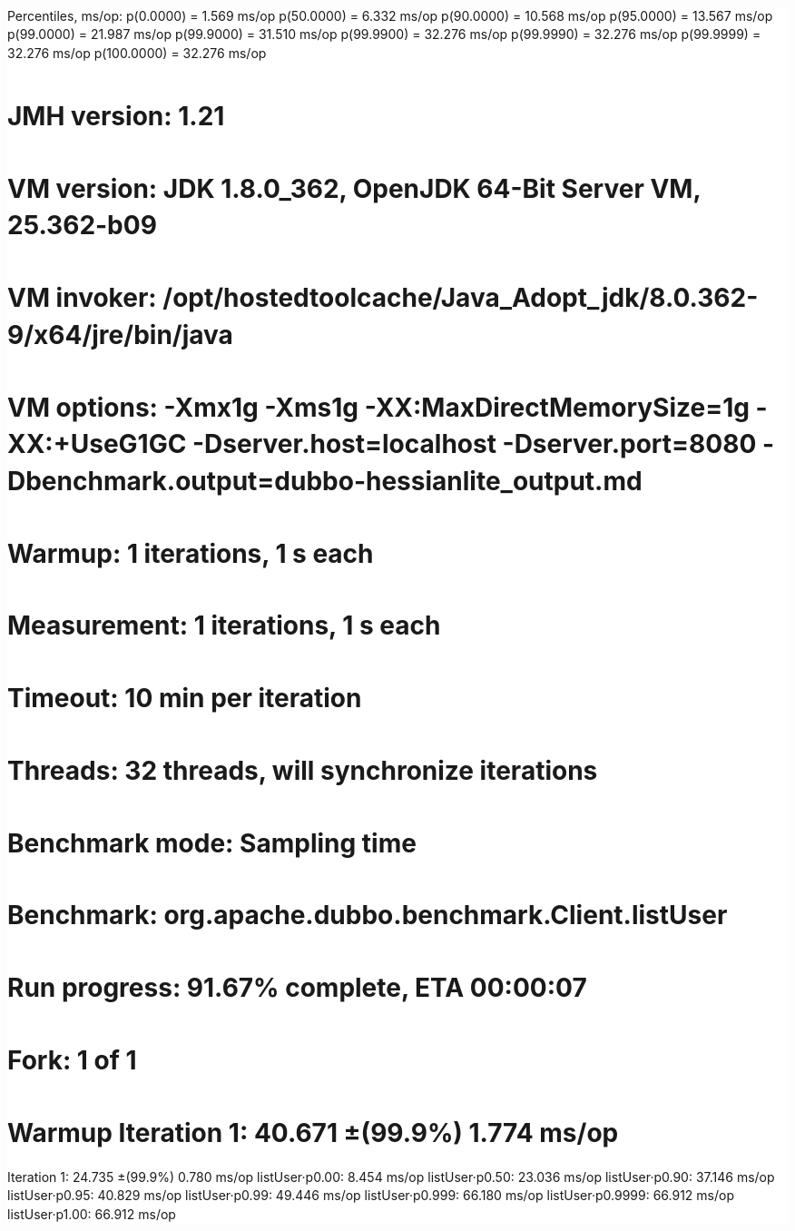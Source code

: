   Percentiles, ms/op:
      p(0.0000) =      1.569 ms/op
     p(50.0000) =      6.332 ms/op
     p(90.0000) =     10.568 ms/op
     p(95.0000) =     13.567 ms/op
     p(99.0000) =     21.987 ms/op
     p(99.9000) =     31.510 ms/op
     p(99.9900) =     32.276 ms/op
     p(99.9990) =     32.276 ms/op
     p(99.9999) =     32.276 ms/op
    p(100.0000) =     32.276 ms/op


# JMH version: 1.21
# VM version: JDK 1.8.0_362, OpenJDK 64-Bit Server VM, 25.362-b09
# VM invoker: /opt/hostedtoolcache/Java_Adopt_jdk/8.0.362-9/x64/jre/bin/java
# VM options: -Xmx1g -Xms1g -XX:MaxDirectMemorySize=1g -XX:+UseG1GC -Dserver.host=localhost -Dserver.port=8080 -Dbenchmark.output=dubbo-hessianlite_output.md
# Warmup: 1 iterations, 1 s each
# Measurement: 1 iterations, 1 s each
# Timeout: 10 min per iteration
# Threads: 32 threads, will synchronize iterations
# Benchmark mode: Sampling time
# Benchmark: org.apache.dubbo.benchmark.Client.listUser

# Run progress: 91.67% complete, ETA 00:00:07
# Fork: 1 of 1
# Warmup Iteration   1: 40.671 ±(99.9%) 1.774 ms/op
Iteration   1: 24.735 ±(99.9%) 0.780 ms/op
                 listUser·p0.00:   8.454 ms/op
                 listUser·p0.50:   23.036 ms/op
                 listUser·p0.90:   37.146 ms/op
                 listUser·p0.95:   40.829 ms/op
                 listUser·p0.99:   49.446 ms/op
                 listUser·p0.999:  66.180 ms/op
                 listUser·p0.9999: 66.912 ms/op
                 listUser·p1.00:   66.912 ms/op
